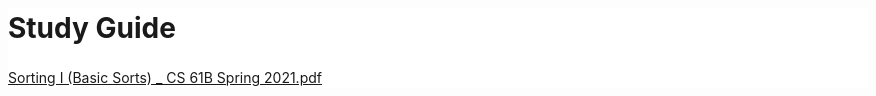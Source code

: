 

# Study Guide
[Sorting I (Basic Sorts) _ CS 61B Spring 2021.pdf](https://www.yuque.com/attachments/yuque/0/2023/pdf/12393765/1692340992561-711b907b-705f-4e2a-b58d-26eb18d38c8b.pdf)
